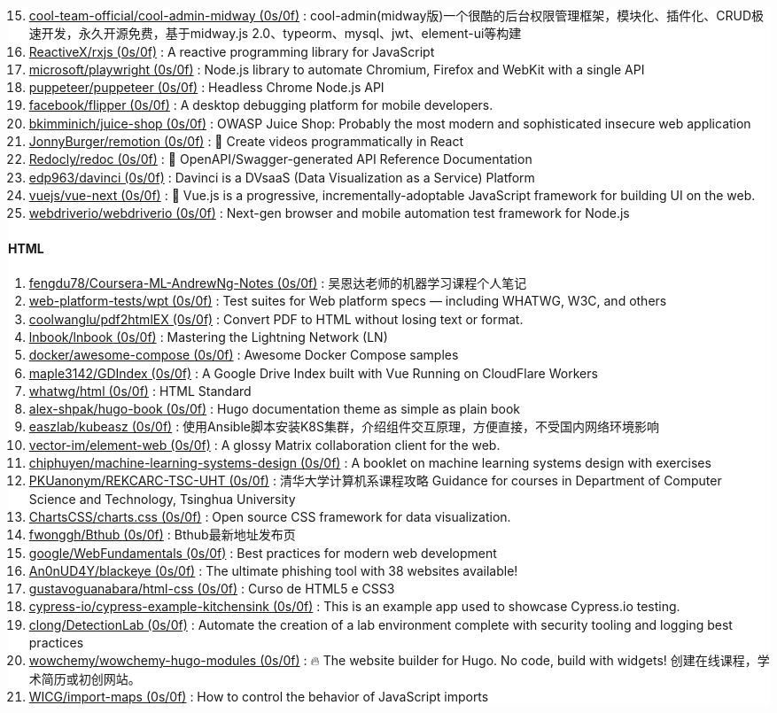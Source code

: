 15. [cool-team-official/cool-admin-midway (0s/0f)](https://github.com/cool-team-official/cool-admin-midway) : cool-admin(midway版)一个很酷的后台权限管理框架，模块化、插件化、CRUD极速开发，永久开源免费，基于midway.js 2.0、typeorm、mysql、jwt、element-ui等构建
16. [ReactiveX/rxjs (0s/0f)](https://github.com/ReactiveX/rxjs) : A reactive programming library for JavaScript
17. [microsoft/playwright (0s/0f)](https://github.com/microsoft/playwright) : Node.js library to automate Chromium, Firefox and WebKit with a single API
18. [puppeteer/puppeteer (0s/0f)](https://github.com/puppeteer/puppeteer) : Headless Chrome Node.js API
19. [facebook/flipper (0s/0f)](https://github.com/facebook/flipper) : A desktop debugging platform for mobile developers.
20. [bkimminich/juice-shop (0s/0f)](https://github.com/bkimminich/juice-shop) : OWASP Juice Shop: Probably the most modern and sophisticated insecure web application
21. [JonnyBurger/remotion (0s/0f)](https://github.com/JonnyBurger/remotion) : 🎥 Create videos programmatically in React
22. [Redocly/redoc (0s/0f)](https://github.com/Redocly/redoc) : 📘 OpenAPI/Swagger-generated API Reference Documentation
23. [edp963/davinci (0s/0f)](https://github.com/edp963/davinci) : Davinci is a DVsaaS (Data Visualization as a Service) Platform
24. [vuejs/vue-next (0s/0f)](https://github.com/vuejs/vue-next) : 🖖 Vue.js is a progressive, incrementally-adoptable JavaScript framework for building UI on the web.
25. [webdriverio/webdriverio (0s/0f)](https://github.com/webdriverio/webdriverio) : Next-gen browser and mobile automation test framework for Node.js

#### HTML
1. [fengdu78/Coursera-ML-AndrewNg-Notes (0s/0f)](https://github.com/fengdu78/Coursera-ML-AndrewNg-Notes) : 吴恩达老师的机器学习课程个人笔记
2. [web-platform-tests/wpt (0s/0f)](https://github.com/web-platform-tests/wpt) : Test suites for Web platform specs — including WHATWG, W3C, and others
3. [coolwanglu/pdf2htmlEX (0s/0f)](https://github.com/coolwanglu/pdf2htmlEX) : Convert PDF to HTML without losing text or format.
4. [lnbook/lnbook (0s/0f)](https://github.com/lnbook/lnbook) : Mastering the Lightning Network (LN)
5. [docker/awesome-compose (0s/0f)](https://github.com/docker/awesome-compose) : Awesome Docker Compose samples
6. [maple3142/GDIndex (0s/0f)](https://github.com/maple3142/GDIndex) : A Google Drive Index built with Vue Running on CloudFlare Workers
7. [whatwg/html (0s/0f)](https://github.com/whatwg/html) : HTML Standard
8. [alex-shpak/hugo-book (0s/0f)](https://github.com/alex-shpak/hugo-book) : Hugo documentation theme as simple as plain book
9. [easzlab/kubeasz (0s/0f)](https://github.com/easzlab/kubeasz) : 使用Ansible脚本安装K8S集群，介绍组件交互原理，方便直接，不受国内网络环境影响
10. [vector-im/element-web (0s/0f)](https://github.com/vector-im/element-web) : A glossy Matrix collaboration client for the web.
11. [chiphuyen/machine-learning-systems-design (0s/0f)](https://github.com/chiphuyen/machine-learning-systems-design) : A booklet on machine learning systems design with exercises
12. [PKUanonym/REKCARC-TSC-UHT (0s/0f)](https://github.com/PKUanonym/REKCARC-TSC-UHT) : 清华大学计算机系课程攻略 Guidance for courses in Department of Computer Science and Technology, Tsinghua University
13. [ChartsCSS/charts.css (0s/0f)](https://github.com/ChartsCSS/charts.css) : Open source CSS framework for data visualization.
14. [fwonggh/Bthub (0s/0f)](https://github.com/fwonggh/Bthub) : Bthub最新地址发布页
15. [google/WebFundamentals (0s/0f)](https://github.com/google/WebFundamentals) : Best practices for modern web development
16. [An0nUD4Y/blackeye (0s/0f)](https://github.com/An0nUD4Y/blackeye) : The ultimate phishing tool with 38 websites available!
17. [gustavoguanabara/html-css (0s/0f)](https://github.com/gustavoguanabara/html-css) : Curso de HTML5 e CSS3
18. [cypress-io/cypress-example-kitchensink (0s/0f)](https://github.com/cypress-io/cypress-example-kitchensink) : This is an example app used to showcase Cypress.io testing.
19. [clong/DetectionLab (0s/0f)](https://github.com/clong/DetectionLab) : Automate the creation of a lab environment complete with security tooling and logging best practices
20. [wowchemy/wowchemy-hugo-modules (0s/0f)](https://github.com/wowchemy/wowchemy-hugo-modules) : 🔥 The website builder for Hugo. No code, build with widgets! 创建在线课程，学术简历或初创网站。
21. [WICG/import-maps (0s/0f)](https://github.com/WICG/import-maps) : How to control the behavior of JavaScript imports